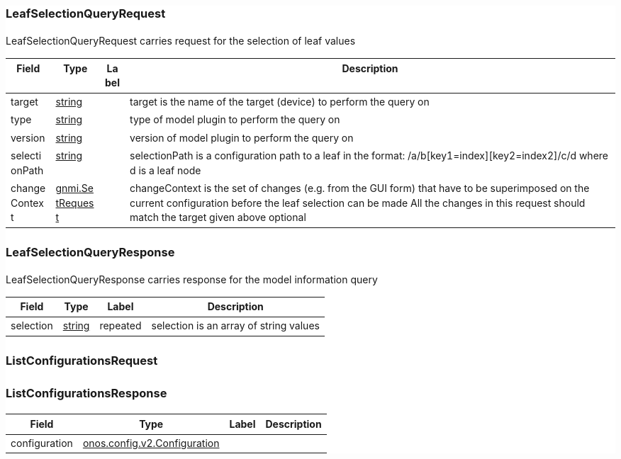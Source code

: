 


<a name="onos-config-admin-LeafSelectionQueryRequest"></a>

### LeafSelectionQueryRequest
LeafSelectionQueryRequest carries request for the selection of leaf values


| Field | Type | Label | Description |
| ----- | ---- | ----- | ----------- |
| target | [string](#string) |  | target is the name of the target (device) to perform the query on |
| type | [string](#string) |  | type of model plugin to perform the query on |
| version | [string](#string) |  | version of model plugin to perform the query on |
| selectionPath | [string](#string) |  | selectionPath is a configuration path to a leaf in the format: /a/b[key1=index][key2=index2]/c/d where d is a leaf node |
| changeContext | [gnmi.SetRequest](#gnmi-SetRequest) |  | changeContext is the set of changes (e.g. from the GUI form) that have to be superimposed on the current configuration before the leaf selection can be made All the changes in this request should match the target given above optional |






<a name="onos-config-admin-LeafSelectionQueryResponse"></a>

### LeafSelectionQueryResponse
LeafSelectionQueryResponse carries response for the model information query


| Field | Type | Label | Description |
| ----- | ---- | ----- | ----------- |
| selection | [string](#string) | repeated | selection is an array of string values |






<a name="onos-config-admin-ListConfigurationsRequest"></a>

### ListConfigurationsRequest







<a name="onos-config-admin-ListConfigurationsResponse"></a>

### ListConfigurationsResponse



| Field | Type | Label | Description |
| ----- | ---- | ----- | ----------- |
| configuration | [onos.config.v2.Configuration](#onos-config-v2-Configuration) |  |  |



